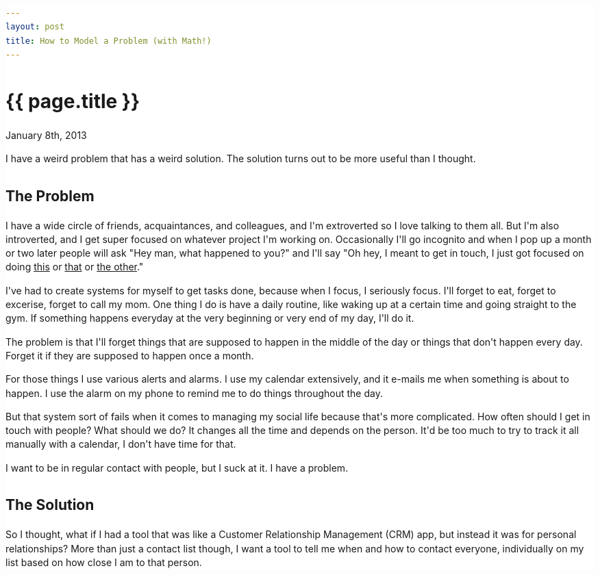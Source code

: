 ```yaml
---
layout: post
title: How to Model a Problem (with Math!)
---
```


{{ page.title }}
================

<p class="meta">January 8th, 2013</p>

I have a weird problem that has a weird solution. The solution turns out to be more useful than I thought.

## The Problem

I have a wide circle of friends, acquaintances, and colleagues, and I'm extroverted so I love talking to them all. But
I'm also introverted, and I get super focused on whatever project I'm working on. Occasionally I'll go incognito and
when I pop up a month or two later people will ask "Hey man, what happened to you?" and I'll say "Oh hey, I meant to get
in touch, I just got focused on doing [this](http://www.7ey.es) or [that](http://www.petermichaud.com) or
[the other](http://www.peteart.com)."

I've had to create systems for myself to get tasks done, because when I focus, I seriously focus. I'll forget to
eat, forget to excerise, forget to call my mom. One thing I do is have a daily routine, like waking up at a certain time
and going straight to the gym. If something happens everyday at the very beginning or very end of my day, I'll do it.

The problem is that I'll forget things that are supposed to happen in the middle of the day or things that don't happen
every day. Forget it if they are supposed to happen once a month.

For those things I use various alerts and alarms. I use my calendar extensively, and it e-mails me when something is
about to happen. I use the alarm on my phone to remind me to do things throughout the day.

But that system sort of fails when it comes to managing my social life because that's more complicated. How often should
I get in touch with people? What should we do? It changes all the time and depends on the person. It'd be too much to
try to track it all manually with a calendar, I don't have time for that.

I want to be in regular contact with people, but I suck at it. I have a problem.

## The Solution

So I thought, what if I had a tool that was like a Customer Relationship Management (CRM) app, but instead it was for
personal relationships? More than just a contact list though, I want a tool to tell me when and how to contact everyone,
individually on my list based on how close I am to that person.
